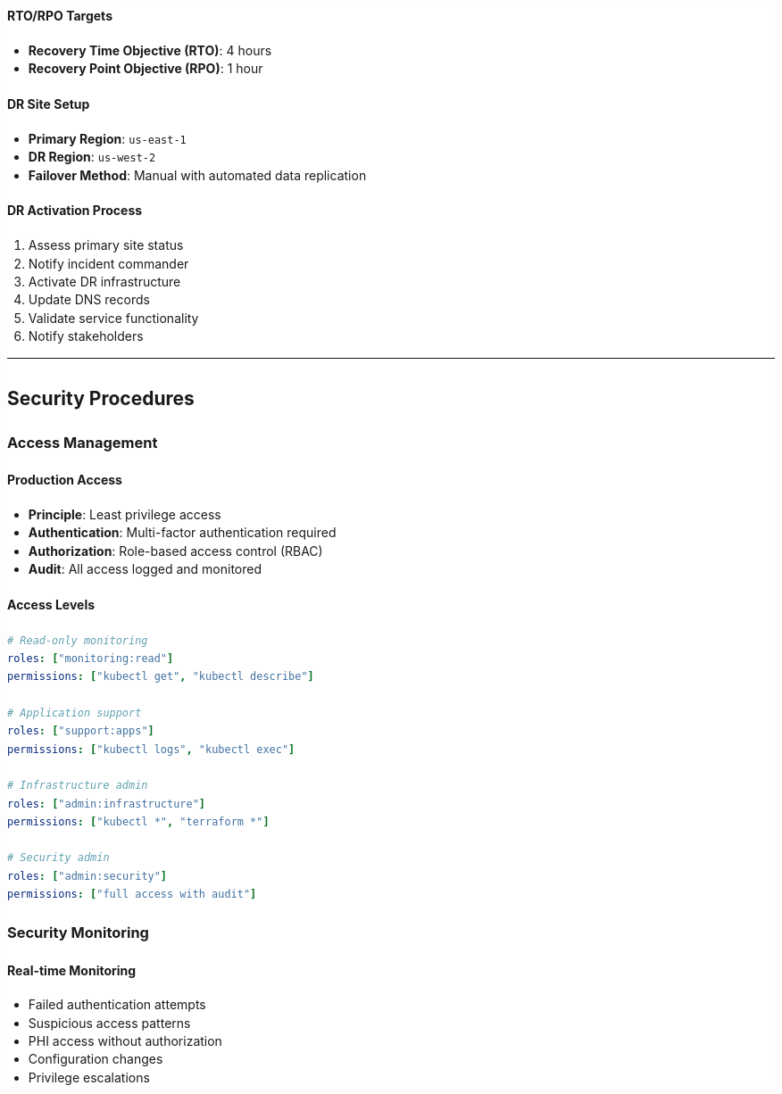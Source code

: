 #### RTO/RPO Targets
- **Recovery Time Objective (RTO)**: 4 hours
- **Recovery Point Objective (RPO)**: 1 hour

#### DR Site Setup
- **Primary Region**: `us-east-1`
- **DR Region**: `us-west-2`
- **Failover Method**: Manual with automated data replication

#### DR Activation Process
1. Assess primary site status
2. Notify incident commander
3. Activate DR infrastructure
4. Update DNS records
5. Validate service functionality
6. Notify stakeholders

---

## Security Procedures

### Access Management

#### Production Access
- **Principle**: Least privilege access
- **Authentication**: Multi-factor authentication required
- **Authorization**: Role-based access control (RBAC)
- **Audit**: All access logged and monitored

#### Access Levels
```yaml
# Read-only monitoring
roles: ["monitoring:read"]
permissions: ["kubectl get", "kubectl describe"]

# Application support
roles: ["support:apps"]
permissions: ["kubectl logs", "kubectl exec"]

# Infrastructure admin
roles: ["admin:infrastructure"]
permissions: ["kubectl *", "terraform *"]

# Security admin
roles: ["admin:security"]
permissions: ["full access with audit"]
```

### Security Monitoring

#### Real-time Monitoring
- Failed authentication attempts
- Suspicious access patterns
- PHI access without authorization
- Configuration changes
- Privilege escalations
